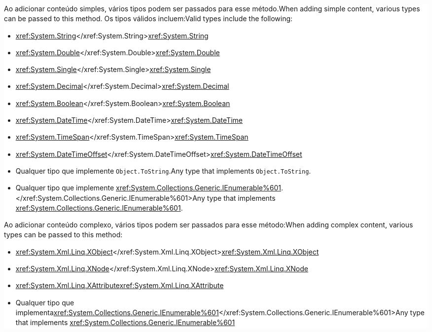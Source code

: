  <span data-ttu-id="b8881-108">Ao adicionar conteúdo simples, vários tipos podem ser passados para esse método.</span><span class="sxs-lookup"><span data-stu-id="b8881-108">When adding simple content, various types can be passed to this method.</span></span> <span data-ttu-id="b8881-109">Os tipos válidos incluem:</span><span class="sxs-lookup"><span data-stu-id="b8881-109">Valid types include the following:</span></span>  
  
-   <span data-ttu-id="b8881-110"><xref:System.String></xref:System.String></span><span class="sxs-lookup"><span data-stu-id="b8881-110"><xref:System.String></span></span>  
  
-   <span data-ttu-id="b8881-111"><xref:System.Double></xref:System.Double></span><span class="sxs-lookup"><span data-stu-id="b8881-111"><xref:System.Double></span></span>  
  
-   <span data-ttu-id="b8881-112"><xref:System.Single></xref:System.Single></span><span class="sxs-lookup"><span data-stu-id="b8881-112"><xref:System.Single></span></span>  
  
-   <span data-ttu-id="b8881-113"><xref:System.Decimal></xref:System.Decimal></span><span class="sxs-lookup"><span data-stu-id="b8881-113"><xref:System.Decimal></span></span>  
  
-   <span data-ttu-id="b8881-114"><xref:System.Boolean></xref:System.Boolean></span><span class="sxs-lookup"><span data-stu-id="b8881-114"><xref:System.Boolean></span></span>  
  
-   <span data-ttu-id="b8881-115"><xref:System.DateTime></xref:System.DateTime></span><span class="sxs-lookup"><span data-stu-id="b8881-115"><xref:System.DateTime></span></span>  
  
-   <span data-ttu-id="b8881-116"><xref:System.TimeSpan></xref:System.TimeSpan></span><span class="sxs-lookup"><span data-stu-id="b8881-116"><xref:System.TimeSpan></span></span>  
  
-   <span data-ttu-id="b8881-117"><xref:System.DateTimeOffset></xref:System.DateTimeOffset></span><span class="sxs-lookup"><span data-stu-id="b8881-117"><xref:System.DateTimeOffset></span></span>  
  
-   <span data-ttu-id="b8881-118">Qualquer tipo que implemente `Object.ToString`.</span><span class="sxs-lookup"><span data-stu-id="b8881-118">Any type that implements `Object.ToString`.</span></span>  
  
-   <span data-ttu-id="b8881-119">Qualquer tipo que implemente <xref:System.Collections.Generic.IEnumerable%601>.</xref:System.Collections.Generic.IEnumerable%601></span><span class="sxs-lookup"><span data-stu-id="b8881-119">Any type that implements <xref:System.Collections.Generic.IEnumerable%601>.</span></span>  
  
 <span data-ttu-id="b8881-120">Ao adicionar conteúdo complexo, vários tipos podem ser passados para esse método:</span><span class="sxs-lookup"><span data-stu-id="b8881-120">When adding complex content, various types can be passed to this method:</span></span>  
  
-   <span data-ttu-id="b8881-121"><xref:System.Xml.Linq.XObject></xref:System.Xml.Linq.XObject></span><span class="sxs-lookup"><span data-stu-id="b8881-121"><xref:System.Xml.Linq.XObject></span></span>  
  
-   <span data-ttu-id="b8881-122"><xref:System.Xml.Linq.XNode></xref:System.Xml.Linq.XNode></span><span class="sxs-lookup"><span data-stu-id="b8881-122"><xref:System.Xml.Linq.XNode></span></span>  
  
-   <span data-ttu-id="b8881-123"><xref:System.Xml.Linq.XAttribute></span><span class="sxs-lookup"><span data-stu-id="b8881-123"><xref:System.Xml.Linq.XAttribute></span></span>  
  
-   <span data-ttu-id="b8881-124">Qualquer tipo que implementa<xref:System.Collections.Generic.IEnumerable%601></xref:System.Collections.Generic.IEnumerable%601></span><span class="sxs-lookup"><span data-stu-id="b8881-124">Any type that implements <xref:System.Collections.Generic.IEnumerable%601></span></span>  
  